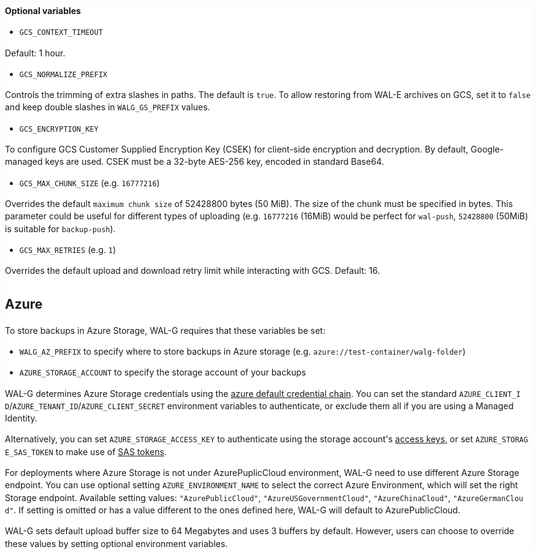 **Optional variables**

* `GCS_CONTEXT_TIMEOUT`

Default: 1 hour.

* `GCS_NORMALIZE_PREFIX`

Controls the trimming of extra slashes in paths. The default is `true`. To allow restoring from WAL-E archives on GCS, set it to `false` and keep double slashes in `WALG_GS_PREFIX` values.

* `GCS_ENCRYPTION_KEY`

To configure GCS Customer Supplied Encryption Key (CSEK) for client-side encryption and decryption. By default, Google-managed keys are used. CSEK must be a 32-byte AES-256 key, encoded in standard Base64.

* `GCS_MAX_CHUNK_SIZE`
(e.g. `16777216`)

Overrides the default `maximum chunk size` of 52428800 bytes (50 MiB). The size of the chunk must be specified in bytes. This parameter could be useful for different types of uploading (e.g. `16777216` (16MiB) would be perfect for `wal-push`, `52428800` (50MiB) is suitable for `backup-push`).

* `GCS_MAX_RETRIES`
(e.g. `1`)

Overrides the default upload and download retry limit while interacting with GCS.  Default: 16.

Azure
-----------
To store backups in Azure Storage, WAL-G requires that these variables be set:

* `WALG_AZ_PREFIX`
to specify where to store backups in Azure storage (e.g. `azure://test-container/walg-folder`)

* `AZURE_STORAGE_ACCOUNT`
to specify the storage account of your backups

WAL-G determines Azure Storage credentials using the [azure default credential chain](https://docs.microsoft.com/en-us/azure/developer/go/azure-sdk-authentication). You can set the standard `AZURE_CLIENT_ID`/`AZURE_TENANT_ID`/`AZURE_CLIENT_SECRET` environment variables to authenticate, or exclude them all if you are using a Managed Identity.

Alternatively, you can set `AZURE_STORAGE_ACCESS_KEY` to authenticate using the storage account's [access keys](https://docs.microsoft.com/en-us/azure/storage/common/storage-account-keys-manage), or set `AZURE_STORAGE_SAS_TOKEN` to make use of [SAS tokens](https://docs.microsoft.com/en-us/azure/storage/common/storage-sas-overview).

For deployments where Azure Storage is not under AzurePuplicCloud environment, WAL-G need to use different Azure Storage endpoint. You can use optional setting `AZURE_ENVIRONMENT_NAME` to select the correct Azure Environment, which will set the right Storage endpoint. Available setting values:  `"AzurePublicCloud"`, `"AzureUSGovernmentCloud"`, `"AzureChinaCloud"`, `"AzureGermanCloud"`. If setting is omitted or has a value different to the ones defined here, WAL-G will default to AzurePublicCloud.

WAL-G sets default upload buffer size to 64 Megabytes and uses 3 buffers by default. However, users can choose to override these values by setting optional environment variables.
